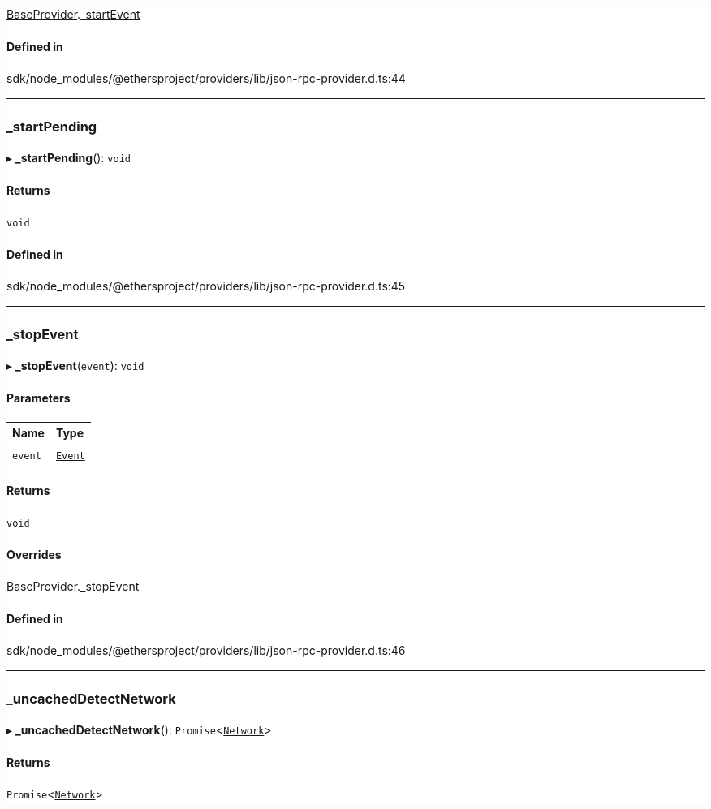 [BaseProvider](akashaproject_ui_app_loader._internal_.BaseProvider.md).[_startEvent](akashaproject_ui_app_loader._internal_.BaseProvider.md#_startevent)

#### Defined in

sdk/node_modules/@ethersproject/providers/lib/json-rpc-provider.d.ts:44

___

### \_startPending

▸ **_startPending**(): `void`

#### Returns

`void`

#### Defined in

sdk/node_modules/@ethersproject/providers/lib/json-rpc-provider.d.ts:45

___

### \_stopEvent

▸ **_stopEvent**(`event`): `void`

#### Parameters

| Name | Type |
| :------ | :------ |
| `event` | [`Event`](akashaproject_ui_app_loader._internal_.Event.md) |

#### Returns

`void`

#### Overrides

[BaseProvider](akashaproject_ui_app_loader._internal_.BaseProvider.md).[_stopEvent](akashaproject_ui_app_loader._internal_.BaseProvider.md#_stopevent)

#### Defined in

sdk/node_modules/@ethersproject/providers/lib/json-rpc-provider.d.ts:46

___

### \_uncachedDetectNetwork

▸ **_uncachedDetectNetwork**(): `Promise`<[`Network`](../modules/akashaproject_ui_app_loader._internal_.md#network)\>

#### Returns

`Promise`<[`Network`](../modules/akashaproject_ui_app_loader._internal_.md#network)\>
